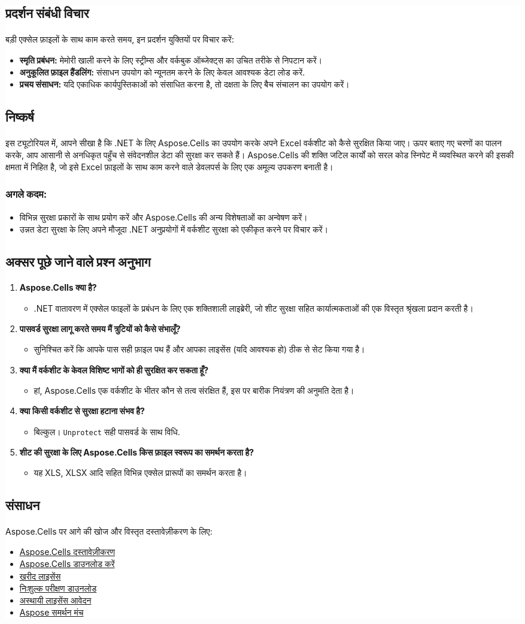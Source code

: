 ## प्रदर्शन संबंधी विचार

बड़ी एक्सेल फ़ाइलों के साथ काम करते समय, इन प्रदर्शन युक्तियों पर विचार करें:

- **स्मृति प्रबंधन:** मेमोरी खाली करने के लिए स्ट्रीम्स और वर्कबुक ऑब्जेक्ट्स का उचित तरीके से निपटान करें।
- **अनुकूलित फ़ाइल हैंडलिंग:** संसाधन उपयोग को न्यूनतम करने के लिए केवल आवश्यक डेटा लोड करें.
- **प्रचय संसाधन:** यदि एकाधिक कार्यपुस्तिकाओं को संसाधित करना है, तो दक्षता के लिए बैच संचालन का उपयोग करें।

## निष्कर्ष

इस ट्यूटोरियल में, आपने सीखा है कि .NET के लिए Aspose.Cells का उपयोग करके अपने Excel वर्कशीट को कैसे सुरक्षित किया जाए। ऊपर बताए गए चरणों का पालन करके, आप आसानी से अनधिकृत पहुँच से संवेदनशील डेटा की सुरक्षा कर सकते हैं। Aspose.Cells की शक्ति जटिल कार्यों को सरल कोड स्निपेट में व्यवस्थित करने की इसकी क्षमता में निहित है, जो इसे Excel फ़ाइलों के साथ काम करने वाले डेवलपर्स के लिए एक अमूल्य उपकरण बनाती है।

### अगले कदम:
- विभिन्न सुरक्षा प्रकारों के साथ प्रयोग करें और Aspose.Cells की अन्य विशेषताओं का अन्वेषण करें।
- उन्नत डेटा सुरक्षा के लिए अपने मौजूदा .NET अनुप्रयोगों में वर्कशीट सुरक्षा को एकीकृत करने पर विचार करें।

## अक्सर पूछे जाने वाले प्रश्न अनुभाग

1. **Aspose.Cells क्या है?**
   - .NET वातावरण में एक्सेल फाइलों के प्रबंधन के लिए एक शक्तिशाली लाइब्रेरी, जो शीट सुरक्षा सहित कार्यात्मकताओं की एक विस्तृत श्रृंखला प्रदान करती है।

2. **पासवर्ड सुरक्षा लागू करते समय मैं त्रुटियों को कैसे संभालूँ?**
   - सुनिश्चित करें कि आपके पास सही फ़ाइल पथ हैं और आपका लाइसेंस (यदि आवश्यक हो) ठीक से सेट किया गया है।

3. **क्या मैं वर्कशीट के केवल विशिष्ट भागों को ही सुरक्षित कर सकता हूँ?**
   - हां, Aspose.Cells एक वर्कशीट के भीतर कौन से तत्व संरक्षित हैं, इस पर बारीक नियंत्रण की अनुमति देता है।

4. **क्या किसी वर्कशीट से सुरक्षा हटाना संभव है?**
   - बिल्कुल। `Unprotect` सही पासवर्ड के साथ विधि.

5. **शीट की सुरक्षा के लिए Aspose.Cells किस फ़ाइल स्वरूप का समर्थन करता है?**
   - यह XLS, XLSX आदि सहित विभिन्न एक्सेल प्रारूपों का समर्थन करता है।

## संसाधन

Aspose.Cells पर आगे की खोज और विस्तृत दस्तावेज़ीकरण के लिए:

- [Aspose.Cells दस्तावेज़ीकरण](https://reference.aspose.com/cells/net/)
- [Aspose.Cells डाउनलोड करें](https://releases.aspose.com/cells/net/)
- [खरीद लाइसेंस](https://purchase.aspose.com/buy)
- [निःशुल्क परीक्षण डाउनलोड](https://releases.aspose.com/cells/net/)
- [अस्थायी लाइसेंस आवेदन](https://purchase.aspose.com/temporary-license/)
- [Aspose समर्थन मंच](https://forum.aspose.com/c/cells/9)
